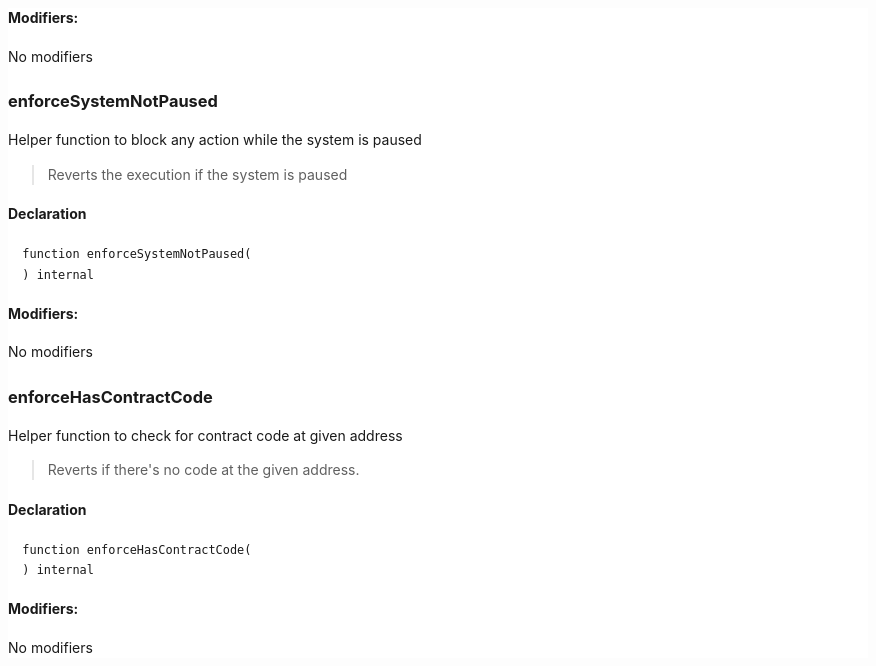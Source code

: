 #### Modifiers:
No modifiers



### enforceSystemNotPaused
Helper function to block any action while the system is paused

> Reverts the execution if the system is paused

#### Declaration
```solidity
  function enforceSystemNotPaused(
  ) internal
```

#### Modifiers:
No modifiers



### enforceHasContractCode
Helper function to check for contract code at given address

> Reverts if there's no code at the given address.

#### Declaration
```solidity
  function enforceHasContractCode(
  ) internal
```

#### Modifiers:
No modifiers





